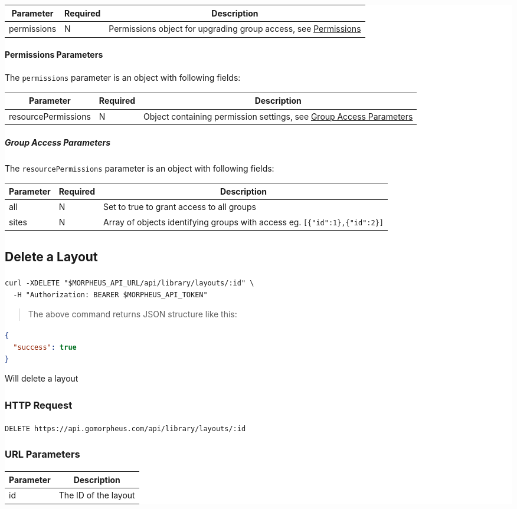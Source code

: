 Parameter | Required | Description
--------- | -------- | -----------
permissions | N | Permissions object for upgrading group access, see [Permissions](#permissions-parameters)

#### Permissions Parameters
The `permissions` parameter is an object with following fields:

Parameter | Required | Description
--------- | -------- | -----------
resourcePermissions | N | Object containing permission settings, see [Group Access Parameters](#group-access-parameters)

##### Group Access Parameters
The `resourcePermissions` parameter is an object with following fields:

Parameter | Required | Description
--------- | -------- | -----------
all | N | Set to true to grant access to all groups
sites | N | Array of objects identifying groups with access eg. `[{"id":1},{"id":2}]`

## Delete a Layout

```shell
curl -XDELETE "$MORPHEUS_API_URL/api/library/layouts/:id" \
  -H "Authorization: BEARER $MORPHEUS_API_TOKEN"
```

> The above command returns JSON structure like this:

```json
{
  "success": true
}
```

Will delete a layout 

### HTTP Request

`DELETE https://api.gomorpheus.com/api/library/layouts/:id`

### URL Parameters

Parameter | Description
--------- | -----------
id | The ID of the layout
